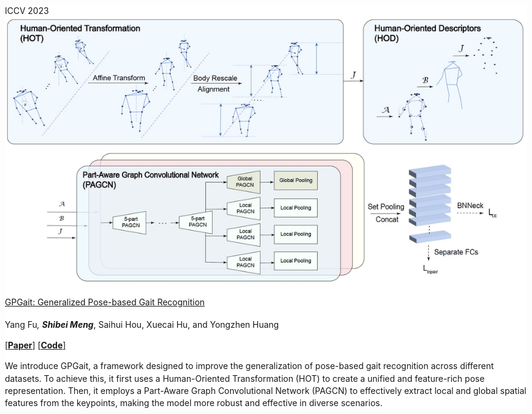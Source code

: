 <div class='paper-box'><div class='paper-box-image'><div><div class="badge">ICCV 2023</div><img src='images/gpgait.jpg' alt="sym" width="100%"></div></div>
<div class='paper-box-text' markdown="1">

[GPGait: Generalized Pose-based Gait Recognition](https://openaccess.thecvf.com/content/ICCV2023/papers/Fu_GPGait_Generalized_Pose-based_Gait_Recognition_ICCV_2023_paper.pdf)

Yang Fu<sup>*</sup>, **Shibei Meng**<sup>*</sup>, Saihui Hou, Xuecai Hu, and Yongzhen Huang

[[**Paper**]](https://openaccess.thecvf.com/content/ICCV2023/papers/Fu_GPGait_Generalized_Pose-based_Gait_Recognition_ICCV_2023_paper.pdf) 
[[**Code**]](https://github.com/BNU-IVC/FastPoseGait) 

We introduce GPGait, a framework designed to improve the generalization of pose-based gait recognition across different datasets. To achieve this, it first uses a Human-Oriented Transformation (HOT) to create a unified and feature-rich pose representation. Then, it employs a Part-Aware Graph Convolutional Network (PAGCN) to effectively extract local and global spatial features from the keypoints, making the model more robust and effective in diverse scenarios.
</div>
</div>
